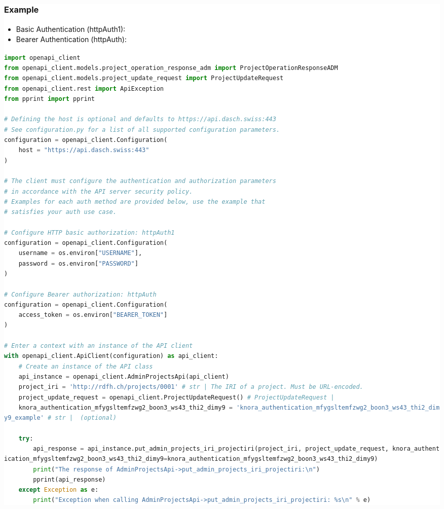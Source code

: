 ### Example

* Basic Authentication (httpAuth1):
* Bearer Authentication (httpAuth):

```python
import openapi_client
from openapi_client.models.project_operation_response_adm import ProjectOperationResponseADM
from openapi_client.models.project_update_request import ProjectUpdateRequest
from openapi_client.rest import ApiException
from pprint import pprint

# Defining the host is optional and defaults to https://api.dasch.swiss:443
# See configuration.py for a list of all supported configuration parameters.
configuration = openapi_client.Configuration(
    host = "https://api.dasch.swiss:443"
)

# The client must configure the authentication and authorization parameters
# in accordance with the API server security policy.
# Examples for each auth method are provided below, use the example that
# satisfies your auth use case.

# Configure HTTP basic authorization: httpAuth1
configuration = openapi_client.Configuration(
    username = os.environ["USERNAME"],
    password = os.environ["PASSWORD"]
)

# Configure Bearer authorization: httpAuth
configuration = openapi_client.Configuration(
    access_token = os.environ["BEARER_TOKEN"]
)

# Enter a context with an instance of the API client
with openapi_client.ApiClient(configuration) as api_client:
    # Create an instance of the API class
    api_instance = openapi_client.AdminProjectsApi(api_client)
    project_iri = 'http://rdfh.ch/projects/0001' # str | The IRI of a project. Must be URL-encoded.
    project_update_request = openapi_client.ProjectUpdateRequest() # ProjectUpdateRequest | 
    knora_authentication_mfygsltemfzwg2_boon3_ws43_thi2_dimy9 = 'knora_authentication_mfygsltemfzwg2_boon3_ws43_thi2_dimy9_example' # str |  (optional)

    try:
        api_response = api_instance.put_admin_projects_iri_projectiri(project_iri, project_update_request, knora_authentication_mfygsltemfzwg2_boon3_ws43_thi2_dimy9=knora_authentication_mfygsltemfzwg2_boon3_ws43_thi2_dimy9)
        print("The response of AdminProjectsApi->put_admin_projects_iri_projectiri:\n")
        pprint(api_response)
    except Exception as e:
        print("Exception when calling AdminProjectsApi->put_admin_projects_iri_projectiri: %s\n" % e)
```
